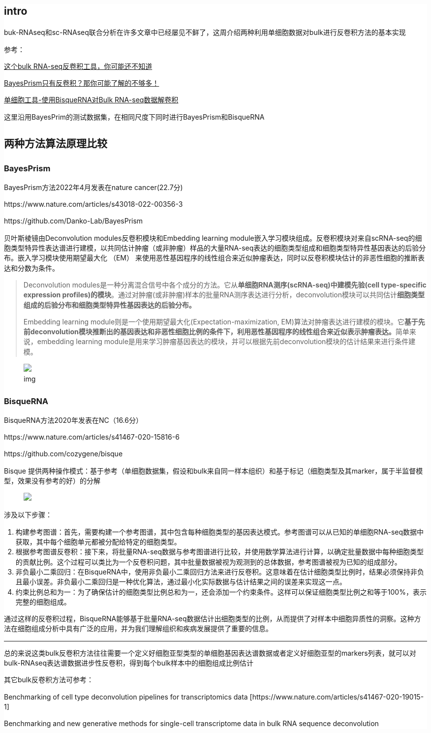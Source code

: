 <div><section data-tool="mdnice编辑器" data-website="https://www.mdnice.com"><h1 data-tool="mdnice编辑器"><span></span>intro</h1><p data-tool="mdnice编辑器">buk-RNAseq和sc-RNAseq联合分析在许多文章中已经屡见不鲜了，这周介绍两种利用单细胞数据对bulk进行反卷积方法的基本实现</p><p data-tool="mdnice编辑器">参考：</p><p data-tool="mdnice编辑器"><a href="https://mp.weixin.qq.com/s?__biz=MzUzMTEwODk0Ng==&amp;mid=2247509903&amp;idx=1&amp;sn=33b077e4d235cb512597860fedc451e9&amp;scene=21#wechat_redirect" data-linktype="2">这个bulk RNA-seq反卷积工具，你可能还不知道</a></p><p data-tool="mdnice编辑器"><a href="https://mp.weixin.qq.com/s?__biz=MzUzMTEwODk0Ng==&amp;mid=2247510285&amp;idx=1&amp;sn=5f79ada8bf3cefc59e382236b9a6ef62&amp;chksm=fa456c30cd32e526b42234d1ee13ca448c9860885cdadc89aac8b130a17075711597e06ef025&amp;scene=21&amp;cur_album_id=2542556111040872450#wechat_redirect" data-linktype="2">BayesPrism只有反卷积？那你可能了解的不够多！</a></p><p data-tool="mdnice编辑器"><a href="https://mp.weixin.qq.com/s?__biz=MzIzMjQ4ODg1Mg==&amp;mid=2247485924&amp;idx=1&amp;sn=fa55d130d8457eff1e462ca94ec4961c&amp;scene=21#wechat_redirect" data-linktype="2">单细胞工具-使用BisqueRNA对Bulk RNA-seq数据解卷积</a></p><p data-tool="mdnice编辑器">这里沿用BayesPrim的测试数据集，在相同尺度下同时进行BayesPrism和BisqueRNA</p><h1 data-tool="mdnice编辑器"><span></span>两种方法算法原理比较</h1><h3 data-tool="mdnice编辑器"><span></span>BayesPrism<span></span></h3><p data-tool="mdnice编辑器">BayesPrism方法2022年4月发表在nature cancer(22.7分)</p><p data-tool="mdnice编辑器">https://www.nature.com/articles/s43018-022-00356-3</p><p data-tool="mdnice编辑器">https://github.com/Danko-Lab/BayesPrism</p><p data-tool="mdnice编辑器">贝叶斯棱镜由Deconvolution modules反卷积模块和Embedding learning module嵌入学习模块组成。反卷积模块对来自scRNA-seq的细胞类型特异性表达谱进行建模，以共同估计肿瘤（或非肿瘤）样品的大量RNA-seq表达的细胞类型组成和细胞类型特异性基因表达的后验分布。嵌入学习模块使用期望最大化 （EM） 来使用恶性基因程序的线性组合来近似肿瘤表达，同时以反卷积模块估计的非恶性细胞的推断表达和分数为条件。</p><blockquote data-tool="mdnice编辑器"><p>Deconvolution modules是一种分离混合信号中各个成分的方法。它从<strong>单细胞RNA测序(scRNA-seq)中建模先验(cell type-specific expression profiles)的模块</strong>。通过对肿瘤(或非肿瘤)样本的批量RNA测序表达进行分析，deconvolution模块可以共同估计<strong>细胞类型组成的后验分布和细胞类型特异性基因表达的后验分布。</strong></p><p>Embedding learning module则是一个使用期望最大化(Expectation-maximization, EM)算法对肿瘤表达进行建模的模块。它<strong>基于先前deconvolution模块推断出的基因表达和非恶性细胞比例的条件下，利用恶性基因程序的线性组合来近似表示肿瘤表达。</strong>简单来说，embedding learning module是用来学习肿瘤基因表达的模块，并可以根据先前deconvolution模块的估计结果来进行条件建模。</p></blockquote><figure data-tool="mdnice编辑器"><img data-ratio="0.4780600461893764" data-src="https://mmbiz.qpic.cn/mmbiz_png/iaRJcrq2Los8HONbiaIcvnTLKtm5iaglJRINWtZ04R1VTNfcSfdSf81tFz3w2caQMWn9uaCKuKx2Ma66FIVm5FadA/640?wx_fmt=png" data-type="png" data-w="866" src="https://mmbiz.qpic.cn/mmbiz_png/iaRJcrq2Los8HONbiaIcvnTLKtm5iaglJRINWtZ04R1VTNfcSfdSf81tFz3w2caQMWn9uaCKuKx2Ma66FIVm5FadA/640?wx_fmt=png"><figcaption>img</figcaption></figure><h3 data-tool="mdnice编辑器"><span></span>BisqueRNA<span></span></h3><p data-tool="mdnice编辑器">BisqueRNA方法2020年发表在NC（16.6分）</p><p data-tool="mdnice编辑器">https://www.nature.com/articles/s41467-020-15816-6</p><p data-tool="mdnice编辑器">https://github.com/cozygene/bisque</p><p data-tool="mdnice编辑器">Bisque 提供两种操作模式：基于参考（单细胞数据集，假设和bulk来自同一样本组织）和基于标记（细胞类型及其marker，属于半监督模型，效果没有参考的好）的分解</p><figure data-tool="mdnice编辑器"><img data-ratio="0.8316831683168316" data-src="https://mmbiz.qpic.cn/mmbiz_png/iaRJcrq2Los8HONbiaIcvnTLKtm5iaglJRIAEZOspKEAJ0XYCb9UAZYiaRQzmhHTNibP2RnwQ3qMaIeMYC3ZlUrAVcw/640?wx_fmt=png" data-type="png" data-w="808" src="https://mmbiz.qpic.cn/mmbiz_png/iaRJcrq2Los8HONbiaIcvnTLKtm5iaglJRIAEZOspKEAJ0XYCb9UAZYiaRQzmhHTNibP2RnwQ3qMaIeMYC3ZlUrAVcw/640?wx_fmt=png"></figure><p data-tool="mdnice编辑器">涉及以下步骤：</p><ol data-tool="mdnice编辑器"><li><section>构建参考图谱：首先，需要构建一个参考图谱，其中包含每种细胞类型的基因表达模式。参考图谱可以从已知的单细胞RNA-seq数据中获取，其中每个细胞单元都被分配给特定的细胞类型。</section></li><li><section>根据参考图谱反卷积：接下来，将批量RNA-seq数据与参考图谱进行比较，并使用数学算法进行计算，以确定批量数据中每种细胞类型的贡献比例。这个过程可以类比为一个反卷积问题，其中批量数据被视为观测到的总体数据，参考图谱被视为已知的组成部分。</section></li><li><section>非负最小二乘回归：在BisqueRNA中，使用非负最小二乘回归方法来进行反卷积。这意味着在估计细胞类型比例时，结果必须保持非负且最小误差。非负最小二乘回归是一种优化算法，通过最小化实际数据与估计结果之间的误差来实现这一点。</section></li><li><section>约束比例总和为一：为了确保估计的细胞类型比例总和为一，还会添加一个约束条件。这样可以保证细胞类型比例之和等于100%，表示完整的细胞组成。</section></li></ol><p data-tool="mdnice编辑器">通过这样的反卷积过程，BisqueRNA能够基于批量RNA-seq数据估计出细胞类型的比例，从而提供了对样本中细胞异质性的洞察。这种方法在细胞组成分析中具有广泛的应用，并为我们理解组织和疾病发展提供了重要的信息。</p><hr data-tool="mdnice编辑器"><p data-tool="mdnice编辑器">总的来说这类bulk反卷积方法往往需要一个定义好细胞亚型类型的单细胞基因表达谱数据或者定义好细胞亚型的markers列表，就可以对bulk-RNAseq表达谱数据进步性反卷积，得到每个bulk样本中的细胞组成比例估计</p><p data-tool="mdnice编辑器">其它bulk反卷积方法可参考：</p><p data-tool="mdnice编辑器">Benchmarking of cell type deconvolution pipelines for transcriptomics data [https://www.nature.com/articles/s41467-020-19015-1]</p><p data-tool="mdnice编辑器">Benchmarking and new generative methods for single-cell transcriptome data in bulk RNA sequence deconvolution